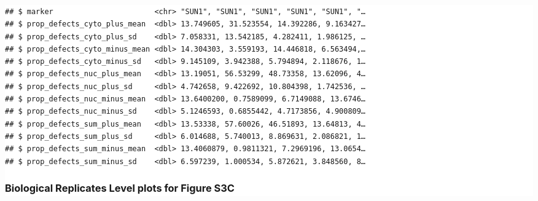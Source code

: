     ## $ marker                       <chr> "SUN1", "SUN1", "SUN1", "SUN1", "SUN1", "…
    ## $ prop_defects_cyto_plus_mean  <dbl> 13.749605, 31.523554, 14.392286, 9.163427…
    ## $ prop_defects_cyto_plus_sd    <dbl> 7.058331, 13.542185, 4.282411, 1.986125, …
    ## $ prop_defects_cyto_minus_mean <dbl> 14.304303, 3.559193, 14.446818, 6.563494,…
    ## $ prop_defects_cyto_minus_sd   <dbl> 9.145109, 3.942388, 5.794894, 2.118676, 1…
    ## $ prop_defects_nuc_plus_mean   <dbl> 13.19051, 56.53299, 48.73358, 13.62096, 4…
    ## $ prop_defects_nuc_plus_sd     <dbl> 4.742658, 9.422692, 10.804398, 1.742536, …
    ## $ prop_defects_nuc_minus_mean  <dbl> 13.6400200, 0.7589099, 6.7149088, 13.6746…
    ## $ prop_defects_nuc_minus_sd    <dbl> 5.1246593, 0.6855442, 4.7173856, 4.900809…
    ## $ prop_defects_sum_plus_mean   <dbl> 13.53338, 57.60026, 46.51893, 13.64813, 4…
    ## $ prop_defects_sum_plus_sd     <dbl> 6.014688, 5.740013, 8.869631, 2.086821, 1…
    ## $ prop_defects_sum_minus_mean  <dbl> 13.4060879, 0.9811321, 7.2969196, 13.0654…
    ## $ prop_defects_sum_minus_sd    <dbl> 6.597239, 1.000534, 5.872621, 3.848560, 8…

### Biological Replicates Level plots for Figure S3C
